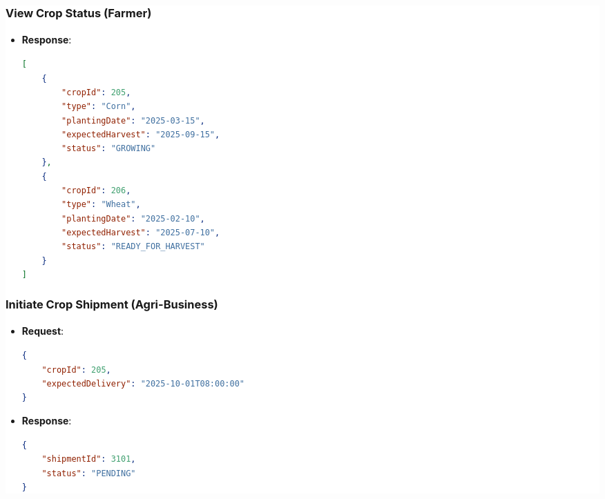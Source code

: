 ### View Crop Status (Farmer)
- **Response**:
    ```json
    [
        {
            "cropId": 205,
            "type": "Corn",
            "plantingDate": "2025-03-15",
            "expectedHarvest": "2025-09-15",
            "status": "GROWING"
        },
        {
            "cropId": 206,
            "type": "Wheat",
            "plantingDate": "2025-02-10",
            "expectedHarvest": "2025-07-10",
            "status": "READY_FOR_HARVEST"
        }
    ]
    ```

### Initiate Crop Shipment (Agri-Business)
- **Request**:
    ```json
    {
        "cropId": 205,
        "expectedDelivery": "2025-10-01T08:00:00"
    }
    ```
- **Response**:
    ```json
    {
        "shipmentId": 3101,
        "status": "PENDING"
    }
    ```